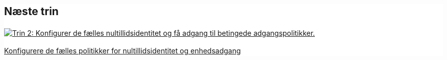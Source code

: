 ## <a name="next-step"></a>Næste trin

[![Trin 2: Konfigurer de fælles nultillidsidentitet og få adgang til betingede adgangspolitikker.](../../media/microsoft-365-policies-configurations/identity-device-access-steps-next-step-2.png)](identity-access-policies.md)

[Konfigurere de fælles politikker for nultillidsidentitet og enhedsadgang](identity-access-policies.md)